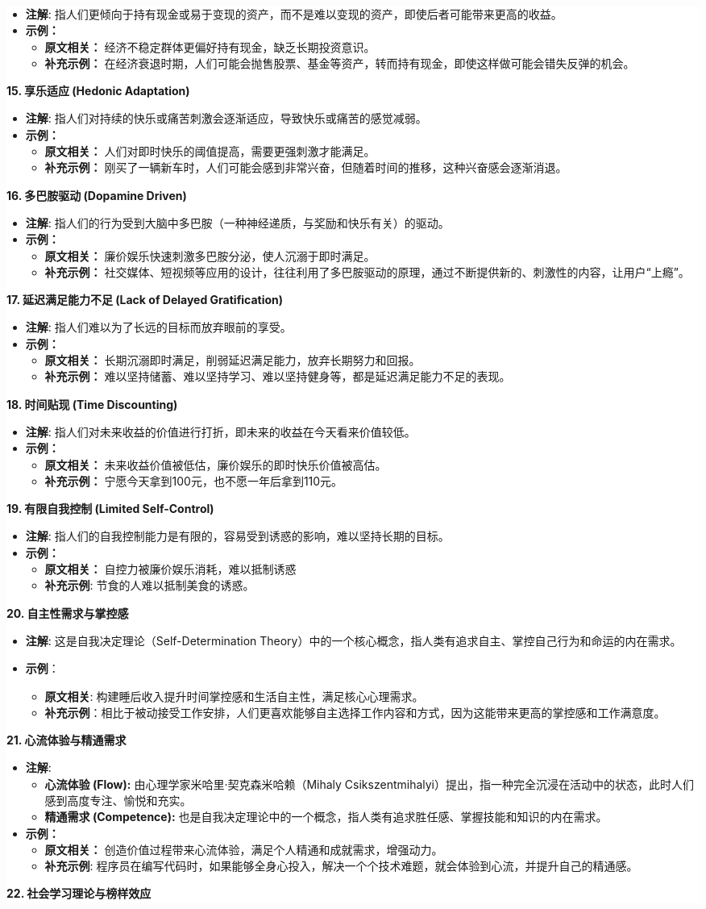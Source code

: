 -   **注解**: 指人们更倾向于持有现金或易于变现的资产，而不是难以变现的资产，即使后者可能带来更高的收益。
-  **示例：**
    - **原文相关：** 经济不稳定群体更偏好持有现金，缺乏长期投资意识。
    - **补充示例：** 在经济衰退时期，人们可能会抛售股票、基金等资产，转而持有现金，即使这样做可能会错失反弹的机会。

**15. 享乐适应 (Hedonic Adaptation)**

-   **注解**: 指人们对持续的快乐或痛苦刺激会逐渐适应，导致快乐或痛苦的感觉减弱。
-  **示例：**
    - **原文相关：** 人们对即时快乐的阈值提高，需要更强刺激才能满足。
    - **补充示例：** 刚买了一辆新车时，人们可能会感到非常兴奋，但随着时间的推移，这种兴奋感会逐渐消退。

**16. 多巴胺驱动 (Dopamine Driven)**

-   **注解**: 指人们的行为受到大脑中多巴胺（一种神经递质，与奖励和快乐有关）的驱动。
-  **示例：**
    - **原文相关：** 廉价娱乐快速刺激多巴胺分泌，使人沉溺于即时满足。
    - **补充示例：** 社交媒体、短视频等应用的设计，往往利用了多巴胺驱动的原理，通过不断提供新的、刺激性的内容，让用户“上瘾”。

**17. 延迟满足能力不足 (Lack of Delayed Gratification)**

-   **注解**: 指人们难以为了长远的目标而放弃眼前的享受。
-  **示例：**
    - **原文相关：** 长期沉溺即时满足，削弱延迟满足能力，放弃长期努力和回报。
    - **补充示例：** 难以坚持储蓄、难以坚持学习、难以坚持健身等，都是延迟满足能力不足的表现。

**18. 时间贴现 (Time Discounting)**

-   **注解**: 指人们对未来收益的价值进行打折，即未来的收益在今天看来价值较低。
-  **示例：**
    - **原文相关：** 未来收益价值被低估，廉价娱乐的即时快乐价值被高估。
    - **补充示例：** 宁愿今天拿到100元，也不愿一年后拿到110元。

**19. 有限自我控制 (Limited Self-Control)**

-  **注解**: 指人们的自我控制能力是有限的，容易受到诱惑的影响，难以坚持长期的目标。
- **示例：**
    - **原文相关：** 自控力被廉价娱乐消耗，难以抵制诱惑
    - **补充示例**: 节食的人难以抵制美食的诱惑。

**20. 自主性需求与掌控感**
*  **注解**: 这是自我决定理论（Self-Determination Theory）中的一个核心概念，指人类有追求自主、掌控自己行为和命运的内在需求。

* **示例**：
    * **原文相关**: 构建睡后收入提升时间掌控感和生活自主性，满足核心心理需求。
    * **补充示例**：相比于被动接受工作安排，人们更喜欢能够自主选择工作内容和方式，因为这能带来更高的掌控感和工作满意度。

**21. 心流体验与精通需求**

- **注解**:
    - **心流体验 (Flow):** 由心理学家米哈里·契克森米哈赖（Mihaly Csikszentmihalyi）提出，指一种完全沉浸在活动中的状态，此时人们感到高度专注、愉悦和充实。
    - **精通需求 (Competence):** 也是自我决定理论中的一个概念，指人类有追求胜任感、掌握技能和知识的内在需求。
-  **示例：**
    -  **原文相关：** 创造价值过程带来心流体验，满足个人精通和成就需求，增强动力。
    -  **补充示例**: 程序员在编写代码时，如果能够全身心投入，解决一个个技术难题，就会体验到心流，并提升自己的精通感。

**22. 社会学习理论与榜样效应**
